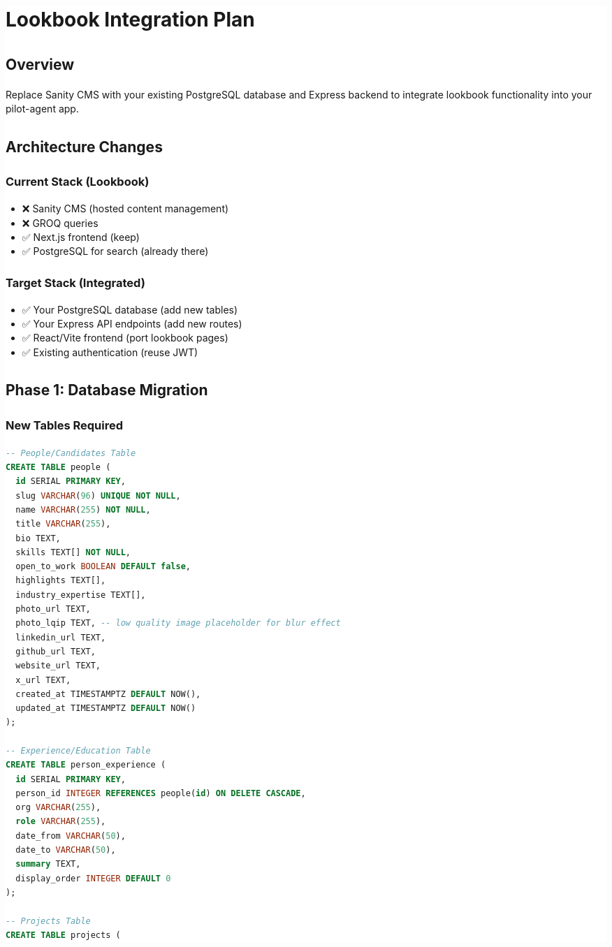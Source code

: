 # Lookbook Integration Plan

## Overview
Replace Sanity CMS with your existing PostgreSQL database and Express backend to integrate lookbook functionality into your pilot-agent app.

## Architecture Changes

### Current Stack (Lookbook)
- ❌ Sanity CMS (hosted content management)
- ❌ GROQ queries
- ✅ Next.js frontend (keep)
- ✅ PostgreSQL for search (already there)

### Target Stack (Integrated)
- ✅ Your PostgreSQL database (add new tables)
- ✅ Your Express API endpoints (add new routes)
- ✅ React/Vite frontend (port lookbook pages)
- ✅ Existing authentication (reuse JWT)

## Phase 1: Database Migration

### New Tables Required

```sql
-- People/Candidates Table
CREATE TABLE people (
  id SERIAL PRIMARY KEY,
  slug VARCHAR(96) UNIQUE NOT NULL,
  name VARCHAR(255) NOT NULL,
  title VARCHAR(255),
  bio TEXT,
  skills TEXT[] NOT NULL,
  open_to_work BOOLEAN DEFAULT false,
  highlights TEXT[],
  industry_expertise TEXT[],
  photo_url TEXT,
  photo_lqip TEXT, -- low quality image placeholder for blur effect
  linkedin_url TEXT,
  github_url TEXT,
  website_url TEXT,
  x_url TEXT,
  created_at TIMESTAMPTZ DEFAULT NOW(),
  updated_at TIMESTAMPTZ DEFAULT NOW()
);

-- Experience/Education Table
CREATE TABLE person_experience (
  id SERIAL PRIMARY KEY,
  person_id INTEGER REFERENCES people(id) ON DELETE CASCADE,
  org VARCHAR(255),
  role VARCHAR(255),
  date_from VARCHAR(50),
  date_to VARCHAR(50),
  summary TEXT,
  display_order INTEGER DEFAULT 0
);

-- Projects Table
CREATE TABLE projects (
```